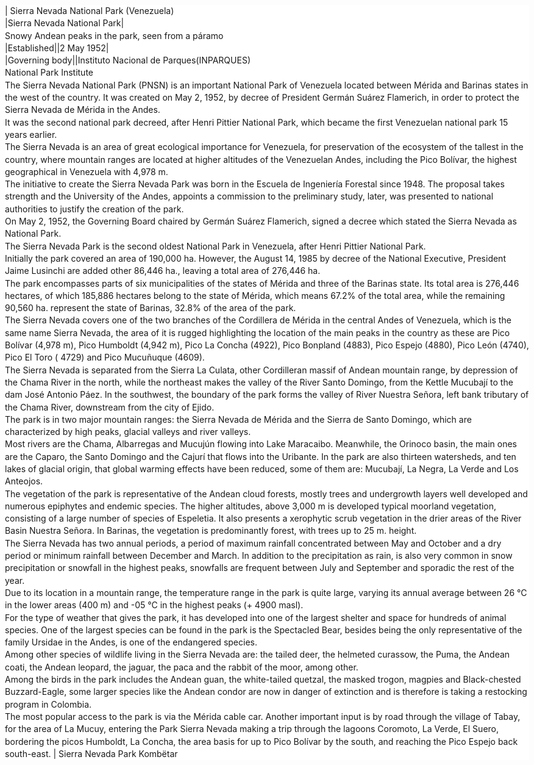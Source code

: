 | Sierra Nevada National Park (Venezuela)<br/>&#124;Sierra Nevada National Park&#124;<br/>Snowy Andean peaks in the park, seen from a páramo<br/>&#124;Established&#124;&#124;2 May 1952&#124;<br/>&#124;Governing body&#124;&#124;Instituto Nacional de Parques(INPARQUES)<br/>National Park Institute<br/>The Sierra Nevada National Park (PNSN) is an important National Park of Venezuela located between Mérida and Barinas states in the west of the country. It was created on May 2, 1952, by decree of President Germán Suárez Flamerich, in order to protect the Sierra Nevada de Mérida in the Andes.<br/>It was the second national park decreed, after Henri Pittier National Park, which became the first Venezuelan national park 15 years earlier.<br/>The Sierra Nevada is an area of great ecological importance for Venezuela, for preservation of the ecosystem of the tallest in the country, where mountain ranges are located at higher altitudes of the Venezuelan Andes, including the Pico Bolívar, the highest geographical in Venezuela with 4,978 m.<br/>The initiative to create the Sierra Nevada Park was born in the Escuela de Ingeniería Forestal since 1948. The proposal takes strength and the University of the Andes, appoints a commission to the preliminary study, later, was presented to national authorities to justify the creation of the park.<br/>On May 2, 1952, the Governing Board chaired by Germán Suárez Flamerich, signed a decree which stated the Sierra Nevada as National Park.<br/>The Sierra Nevada Park is the second oldest National Park in Venezuela, after Henri Pittier National Park.<br/>Initially the park covered an area of 190,000 ha. However, the August 14, 1985 by decree of the National Executive, President Jaime Lusinchi are added other 86,446 ha., leaving a total area of 276,446 ha.<br/>The park encompasses parts of six municipalities of the states of Mérida and three of the Barinas state. Its total area is 276,446 hectares, of which 185,886 hectares belong to the state of Mérida, which means 67.2% of the total area, while the remaining 90,560 ha. represent the state of Barinas, 32.8% of the area of the park.<br/>The Sierra Nevada covers one of the two branches of the Cordillera de Mérida in the central Andes of Venezuela, which is the same name Sierra Nevada, the area of it is rugged highlighting the location of the main peaks in the country as these are Pico Bolívar (4,978 m), Pico Humboldt (4,942 m), Pico La Concha (4922), Pico Bonpland (4883), Pico Espejo (4880), Pico León (4740), Pico El Toro ( 4729) and Pico Mucuñuque (4609).<br/>The Sierra Nevada is separated from the Sierra La Culata, other Cordilleran massif of Andean mountain range, by depression of the Chama River in the north, while the northeast makes the valley of the River Santo Domingo, from the Kettle Mucubají to the dam José Antonio Páez. In the southwest, the boundary of the park forms the valley of River Nuestra Señora, left bank tributary of the Chama River, downstream from the city of Ejido.<br/>The park is in two major mountain ranges: the Sierra Nevada de Mérida and the Sierra de Santo Domingo, which are characterized by high peaks, glacial valleys and river valleys.<br/>Most rivers are the Chama, Albarregas and Mucujún flowing into Lake Maracaibo. Meanwhile, the Orinoco basin, the main ones are the Caparo, the Santo Domingo and the Cajurí that flows into the Uribante. In the park are also thirteen watersheds, and ten lakes of glacial origin, that global warming effects have been reduced, some of them are: Mucubají, La Negra, La Verde and Los Anteojos.<br/>The vegetation of the park is representative of the Andean cloud forests, mostly trees and undergrowth layers well developed and numerous epiphytes and endemic species. The higher altitudes, above 3,000 m is developed typical moorland vegetation, consisting of a large number of species of Espeletia. It also presents a xerophytic scrub vegetation in the drier areas of the River Basin Nuestra Señora. In Barinas, the vegetation is predominantly forest, with trees up to 25 m. height.<br/>The Sierra Nevada has two annual periods, a period of maximum rainfall concentrated between May and October and a dry period or minimum rainfall between December and March. In addition to the precipitation as rain, is also very common in snow precipitation or snowfall in the highest peaks, snowfalls are frequent between July and September and sporadic the rest of the year.<br/>Due to its location in a mountain range, the temperature range in the park is quite large, varying its annual average between 26 °C in the lower areas (400 m) and -05 °C in the highest peaks (+ 4900 masl).<br/>For the type of weather that gives the park, it has developed into one of the largest shelter and space for hundreds of animal species. One of the largest species can be found in the park is the Spectacled Bear, besides being the only representative of the family Ursidae in the Andes, is one of the endangered species.<br/>Among other species of wildlife living in the Sierra Nevada are: the tailed deer, the helmeted curassow, the Puma, the Andean coati, the Andean leopard, the jaguar, the paca and the rabbit of the moor, among other.<br/>Among the birds in the park includes the Andean guan, the white-tailed quetzal, the masked trogon, magpies and Black-chested Buzzard-Eagle, some larger species like the Andean condor are now in danger of extinction and is therefore is taking a restocking program in Colombia.<br/>The most popular access to the park is via the Mérida cable car. Another important input is by road through the village of Tabay, for the area of La Mucuy, entering the Park Sierra Nevada making a trip through the lagoons Coromoto, La Verde, El Suero, bordering the picos Humboldt, La Concha, the area basis for up to Pico Bolívar by the south, and reaching the Pico Espejo back south-east. | Sierra Nevada Park Kombëtar